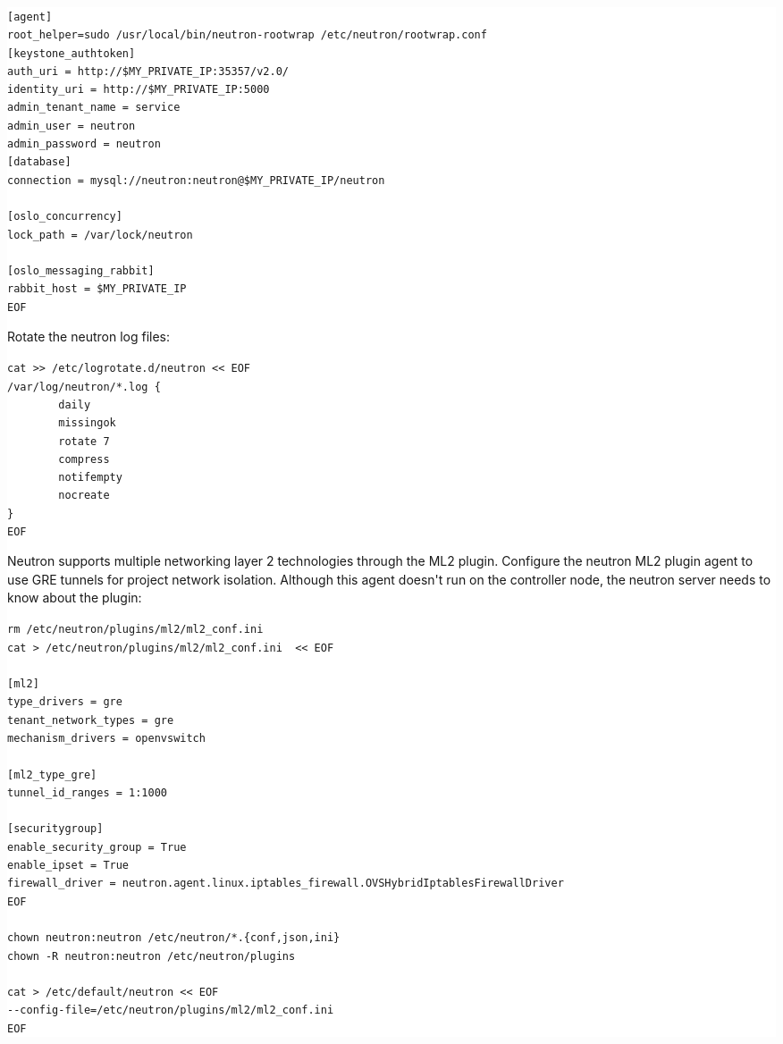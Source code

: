     [agent]
    root_helper=sudo /usr/local/bin/neutron-rootwrap /etc/neutron/rootwrap.conf
    [keystone_authtoken]
    auth_uri = http://$MY_PRIVATE_IP:35357/v2.0/
    identity_uri = http://$MY_PRIVATE_IP:5000
    admin_tenant_name = service
    admin_user = neutron
    admin_password = neutron
    [database]
    connection = mysql://neutron:neutron@$MY_PRIVATE_IP/neutron

    [oslo_concurrency]
    lock_path = /var/lock/neutron

    [oslo_messaging_rabbit]
    rabbit_host = $MY_PRIVATE_IP
    EOF

Rotate the neutron log files:

    cat >> /etc/logrotate.d/neutron << EOF
    /var/log/neutron/*.log {
            daily
            missingok
            rotate 7
            compress
            notifempty
            nocreate
    }
    EOF

Neutron supports multiple networking layer 2 technologies through the ML2 plugin. Configure the neutron ML2 plugin agent to use GRE tunnels for project network isolation. Although this agent doesn't run on the controller node, the neutron server needs to know about the plugin:

    rm /etc/neutron/plugins/ml2/ml2_conf.ini
    cat > /etc/neutron/plugins/ml2/ml2_conf.ini  << EOF

    [ml2]
    type_drivers = gre
    tenant_network_types = gre
    mechanism_drivers = openvswitch

    [ml2_type_gre]
    tunnel_id_ranges = 1:1000

    [securitygroup]
    enable_security_group = True
    enable_ipset = True
    firewall_driver = neutron.agent.linux.iptables_firewall.OVSHybridIptablesFirewallDriver
    EOF

    chown neutron:neutron /etc/neutron/*.{conf,json,ini}
    chown -R neutron:neutron /etc/neutron/plugins

    cat > /etc/default/neutron << EOF
    --config-file=/etc/neutron/plugins/ml2/ml2_conf.ini
    EOF
